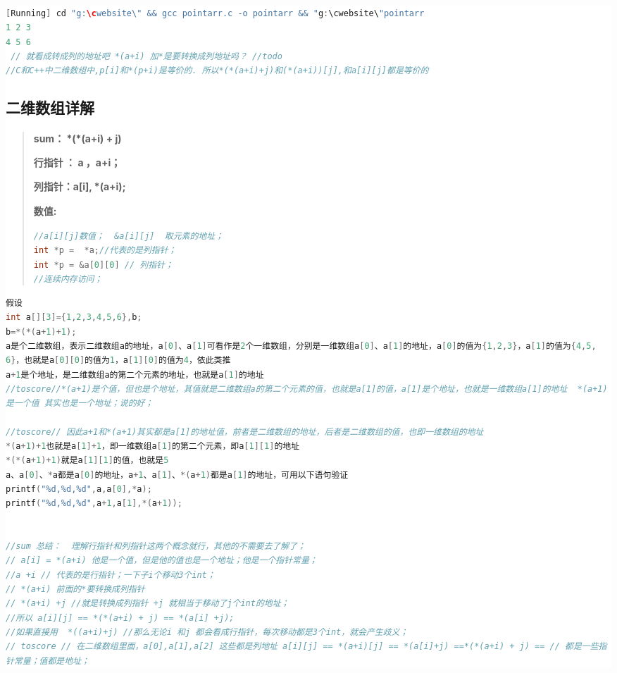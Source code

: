 `````c
[Running] cd "g:\cwebsite\" && gcc pointarr.c -o pointarr && "g:\cwebsite\"pointarr
1 2 3 
4 5 6 
 // 就看成转成列的地址吧 *(a+i) 加*是要转换成列地址吗？ //todo
//C和C++中二维数组中,p[i]和*(p+i)是等价的. 所以*(*(a+i)+j)和(*(a+i))[j],和a[i][j]都是等价的
`````



## 二维数组详解

>**sum： \*(\*(a+i) + j)**
>
>**行指针 ： a ，a+i；**  
>
>**列指针：a[i], \*(a+i);**
>
>**数值:**  
>
>````c
>//a[i][j]数值；  &a[i][j]  取元素的地址；
>int *p =  *a;//代表的是列指针；
>int *p = &a[0][0] // 列指针；
>//连续内存访问；
>````
>
>

`````c
假设
int a[][3]={1,2,3,4,5,6},b;
b=*(*(a+1)+1);
a是个二维数组，表示二维数组a的地址，a[0]、a[1]可看作是2个一维数组，分别是一维数组a[0]、a[1]的地址，a[0]的值为{1,2,3}，a[1]的值为{4,5,6}，也就是a[0][0]的值为1，a[1][0]的值为4，依此类推
a+1是个地址，是二维数组a的第二个元素的地址，也就是a[1]的地址
//toscore//*(a+1)是个值，但也是个地址，其值就是二维数组a的第二个元素的值，也就是a[1]的值，a[1]是个地址，也就是一维数组a[1]的地址  *(a+1)是一个值 其实也是一个地址；说的好；
    
//toscore// 因此a+1和*(a+1)其实都是a[1]的地址值，前者是二维数组的地址，后者是二维数组的值，也即一维数组的地址
*(a+1)+1也就是a[1]+1，即一维数组a[1]的第二个元素，即a[1][1]的地址
*(*(a+1)+1)就是a[1][1]的值，也就是5
a、a[0]、*a都是a[0]的地址，a+1、a[1]、*(a+1)都是a[1]的地址，可用以下语句验证
printf("%d,%d,%d",a,a[0],*a);
printf("%d,%d,%d",a+1,a[1],*(a+1));


//sum 总结：  理解行指针和列指针这两个概念就行，其他的不需要去了解了；
// a[i] = *(a+i) 他是一个值，但是他的值也是一个地址；他是一个指针常量；
//a +i // 代表的是行指针；一下子i个移动3个int；
// *(a+i) 前面的*要转换成列指针 
// *(a+i) +j //就是转换成列指针 +j 就相当于移动了j个int的地址；
//所以 a[i][j] == *(*(a+i) + j) == *(a[i] +j);
//如果直接用  *((a+i)+j) //那么无论i 和j 都会看成行指针，每次移动都是3个int，就会产生歧义；
// toscore // 在二维数组里面，a[0],a[1],a[2] 这些都是列地址 a[i][j] == *(a+i)[j] == *(a[i]+j) ==*(*(a+i) + j) == // 都是一些指针常量；值都是地址；

`````

